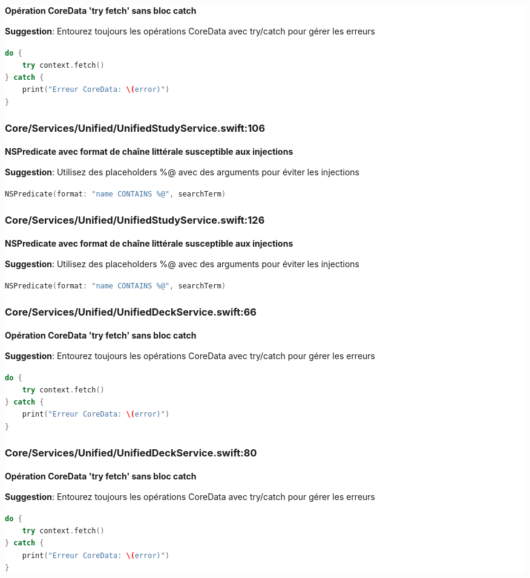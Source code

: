 **Opération CoreData 'try fetch' sans bloc catch**

**Suggestion**: Entourez toujours les opérations CoreData avec try/catch pour gérer les erreurs

```swift
do {
    try context.fetch()
} catch {
    print("Erreur CoreData: \(error)")
}
```

### Core/Services/Unified/UnifiedStudyService.swift:106

**NSPredicate avec format de chaîne littérale susceptible aux injections**

**Suggestion**: Utilisez des placeholders %@ avec des arguments pour éviter les injections

```swift
NSPredicate(format: "name CONTAINS %@", searchTerm)
```

### Core/Services/Unified/UnifiedStudyService.swift:126

**NSPredicate avec format de chaîne littérale susceptible aux injections**

**Suggestion**: Utilisez des placeholders %@ avec des arguments pour éviter les injections

```swift
NSPredicate(format: "name CONTAINS %@", searchTerm)
```

### Core/Services/Unified/UnifiedDeckService.swift:66

**Opération CoreData 'try fetch' sans bloc catch**

**Suggestion**: Entourez toujours les opérations CoreData avec try/catch pour gérer les erreurs

```swift
do {
    try context.fetch()
} catch {
    print("Erreur CoreData: \(error)")
}
```

### Core/Services/Unified/UnifiedDeckService.swift:80

**Opération CoreData 'try fetch' sans bloc catch**

**Suggestion**: Entourez toujours les opérations CoreData avec try/catch pour gérer les erreurs

```swift
do {
    try context.fetch()
} catch {
    print("Erreur CoreData: \(error)")
}
```

